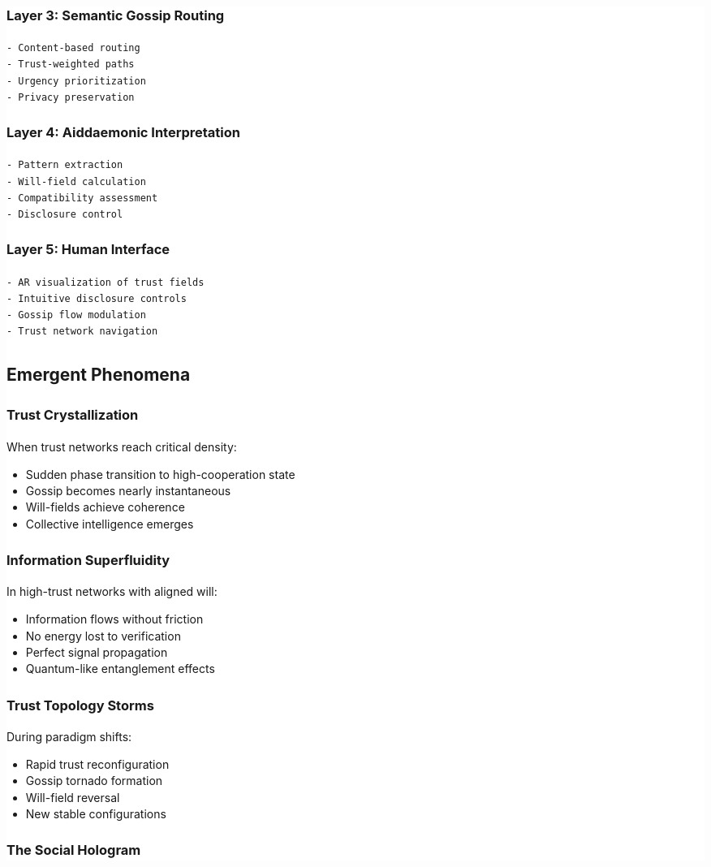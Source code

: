 ### Layer 3: Semantic Gossip Routing
```
- Content-based routing
- Trust-weighted paths
- Urgency prioritization
- Privacy preservation
```

### Layer 4: Aiddaemonic Interpretation
```
- Pattern extraction
- Will-field calculation
- Compatibility assessment
- Disclosure control
```

### Layer 5: Human Interface
```
- AR visualization of trust fields
- Intuitive disclosure controls
- Gossip flow modulation
- Trust network navigation
```

## Emergent Phenomena

### Trust Crystallization

When trust networks reach critical density:
- Sudden phase transition to high-cooperation state
- Gossip becomes nearly instantaneous
- Will-fields achieve coherence
- Collective intelligence emerges

### Information Superfluidity

In high-trust networks with aligned will:
- Information flows without friction
- No energy lost to verification
- Perfect signal propagation
- Quantum-like entanglement effects

### Trust Topology Storms

During paradigm shifts:
- Rapid trust reconfiguration
- Gossip tornado formation
- Will-field reversal
- New stable configurations

### The Social Hologram
